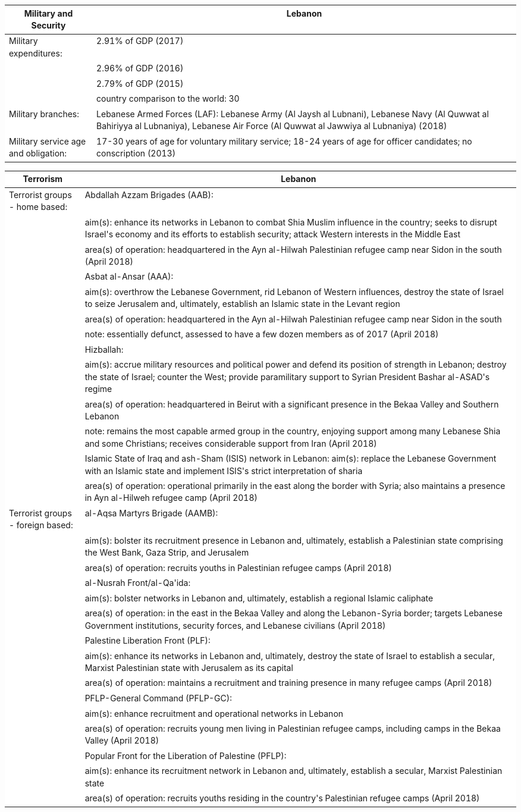 | Military and Security | Lebanon |
| --- | --- |
| Military expenditures: | 2.91% of GDP (2017) |
| | 2.96% of GDP (2016) |
| | 2.79% of GDP (2015) |
| | country comparison to the world: 30 |
| Military branches: | Lebanese Armed Forces (LAF): Lebanese Army (Al Jaysh al Lubnani), Lebanese Navy (Al Quwwat al Bahiriyya al Lubnaniya), Lebanese Air Force (Al Quwwat al Jawwiya al Lubnaniya) (2018) |
| Military service age and obligation: | 17-30 years of age for voluntary military service; 18-24 years of age for officer candidates; no conscription (2013) |

| Terrorism | Lebanon |
| --- | --- |
| Terrorist groups - home based: | Abdallah Azzam Brigades (AAB): |
| | aim(s): enhance its networks in Lebanon to combat Shia Muslim influence in the country; seeks to disrupt Israel's economy and its efforts to establish security; attack Western interests in the Middle East |
| | area(s) of operation: headquartered in the Ayn al-Hilwah Palestinian refugee camp near Sidon in the south (April 2018) |
| | Asbat al-Ansar (AAA): |
| | aim(s): overthrow the Lebanese Government, rid Lebanon of Western influences, destroy the state of Israel to seize Jerusalem and, ultimately, establish an Islamic state in the Levant region |
| | area(s) of operation: headquartered in the Ayn al-Hilwah Palestinian refugee camp near Sidon in the south |
| | note: essentially defunct, assessed to have a few dozen members as of 2017 (April 2018) |
| | Hizballah: |
| | aim(s): accrue military resources and political power and defend its position of strength in Lebanon; destroy the state of Israel; counter the West; provide paramilitary support to Syrian President Bashar al-ASAD's regime |
| | area(s) of operation: headquartered in Beirut with a significant presence in the Bekaa Valley and Southern Lebanon |
| | note: remains the most capable armed group in the country, enjoying support among many Lebanese Shia and some Christians; receives considerable support from Iran (April 2018) |
| | Islamic State of Iraq and ash-Sham (ISIS) network in Lebanon: aim(s): replace the Lebanese Government with an Islamic state and implement ISIS's strict interpretation of sharia |
| | area(s) of operation: operational primarily in the east along the border with Syria; also maintains a presence in Ayn al-Hilweh refugee camp (April 2018) |
| Terrorist groups - foreign based: | al-Aqsa Martyrs Brigade (AAMB): |
| | aim(s): bolster its recruitment presence in Lebanon and, ultimately, establish a Palestinian state comprising the West Bank, Gaza Strip, and Jerusalem |
| | area(s) of operation: recruits youths in Palestinian refugee camps (April 2018) |
| | al-Nusrah Front/al-Qa'ida: |
| | aim(s): bolster networks in Lebanon and, ultimately, establish a regional Islamic caliphate |
| | area(s) of operation: in the east in the Bekaa Valley and along the Lebanon-Syria border; targets Lebanese Government institutions, security forces, and Lebanese civilians (April 2018) |
| | Palestine Liberation Front (PLF): |
| | aim(s): enhance its networks in Lebanon and, ultimately, destroy the state of Israel to establish a secular, Marxist Palestinian state with Jerusalem as its capital |
| | area(s) of operation: maintains a recruitment and training presence in many refugee camps (April 2018) |
| | PFLP-General Command (PFLP-GC): |
| | aim(s): enhance recruitment and operational networks in Lebanon |
| | area(s) of operation: recruits young men living in Palestinian refugee camps, including camps in the Bekaa Valley (April 2018) |
| | Popular Front for the Liberation of Palestine (PFLP): |
| | aim(s): enhance its recruitment network in Lebanon and, ultimately, establish a secular, Marxist Palestinian state |
| | area(s) of operation: recruits youths residing in the country's Palestinian refugee camps (April 2018) |
